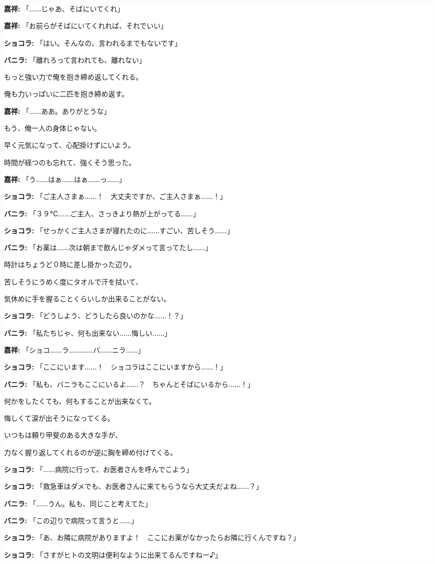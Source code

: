 **嘉祥:** 「……じゃあ、そばにいてくれ」

**嘉祥:** 「お前らがそばにいてくれれば、それでいい」

**ショコラ:** 「はい。そんなの、言われるまでもないです」

**バニラ:** 「離れろって言われても、離れない」

もっと強い力で俺を抱き締め返してくれる。

俺も力いっぱいに二匹を抱き締め返す。

**嘉祥:** 「……ああ。ありがとうな」

もう、俺一人の身体じゃない。

早く元気になって、心配掛けずにいよう。

時間が経つのも忘れて、強くそう思った。

**嘉祥:** 「う……はぁ……はぁ……っ……」

**ショコラ:** 「ご主人さまぁ……！　大丈夫ですか、ご主人さまぁ……！」

**バニラ:** 「３９℃……ご主人、さっきより熱が上がってる……」

**ショコラ:** 「せっかくご主人さまが寝れたのに……すごい、苦しそう……」

**バニラ:** 「お薬は……次は朝まで飲んじゃダメって言ってたし……」

時計はちょうど０時に差し掛かった辺り。

苦しそうにうめく度にタオルで汗を拭いて、

気休めに手を握ることくらいしか出来ることがない。

**ショコラ:** 「どうしよう、どうしたら良いのかな……！？」

**バニラ:** 「私たちじゃ、何も出来ない……悔しい……」

**嘉祥:** 「ショコ……ラ…………バ……ニラ……」

**ショコラ:** 「ここにいます……！　ショコラはここにいますから……！」

**バニラ:** 「私も、バニラもここにいるよ……？　ちゃんとそばにいるから……！」

何かをしたくても、何もすることが出来なくて。

悔しくて涙が出そうになってくる。

いつもは頼り甲斐のある大きな手が、

力なく握り返してくれるのが逆に胸を締め付けてくる。

**ショコラ:** 「……病院に行って、お医者さんを呼んでこよう」

**ショコラ:** 「救急車はダメでも、お医者さんに来てもらうなら大丈夫だよね……？」

**バニラ:** 「……うん。私も、同じこと考えてた」

**バニラ:** 「この辺りで病院って言うと……」

**ショコラ:** 「あ、お隣に病院がありますよ！　ここにお薬がなかったらお隣に行くんですね？」

**ショコラ:** 「さすがヒトの文明は便利なように出来てるんですねー♪」
